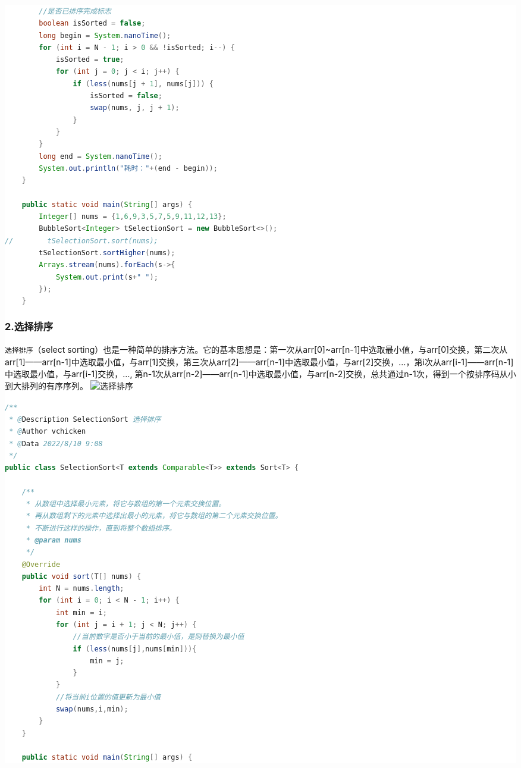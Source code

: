 ```java
        //是否已排序完成标志
        boolean isSorted = false;
        long begin = System.nanoTime();
        for (int i = N - 1; i > 0 && !isSorted; i--) {
            isSorted = true;
            for (int j = 0; j < i; j++) {
                if (less(nums[j + 1], nums[j])) {
                    isSorted = false;
                    swap(nums, j, j + 1);
                }
            }
        }
        long end = System.nanoTime();
        System.out.println("耗时："+(end - begin));
    }

    public static void main(String[] args) {
        Integer[] nums = {1,6,9,3,5,7,5,9,11,12,13};
        BubbleSort<Integer> tSelectionSort = new BubbleSort<>();
//        tSelectionSort.sort(nums);
        tSelectionSort.sortHigher(nums);
        Arrays.stream(nums).forEach(s->{
            System.out.print(s+" ");
        });
    }
```
### **2.选择排序**
`选择排序`（select sorting）也是一种简单的排序方法。它的基本思想是：第一次从arr[0]~arr[n-1]中选取最小值，与arr[0]交换，第二次从arr[1]——arr[n-1]中选取最小值，与arr[1]交换，第三次从arr[2]——arr[n-1]中选取最小值，与arr[2]交换，…，第i次从arr[i-1]——arr[n-1]中选取最小值，与arr[i-1]交换，…, 第n-1次从arr[n-2]——arr[n-1]中选取最小值，与arr[n-2]交换，总共通过n-1次，得到一个按排序码从小到大排列的有序序列。
![选择排序](https://img-blog.csdnimg.cn/5e74594ddcd64509b9ca01145b83b775.gif#pic_center)
```java
/**
 * @Description SelectionSort 选择排序
 * @Author vchicken
 * @Data 2022/8/10 9:08
 */
public class SelectionSort<T extends Comparable<T>> extends Sort<T> {

    /**
     * 从数组中选择最小元素，将它与数组的第一个元素交换位置。
     * 再从数组剩下的元素中选择出最小的元素，将它与数组的第二个元素交换位置。
     * 不断进行这样的操作，直到将整个数组排序。
     * @param nums
     */
    @Override
    public void sort(T[] nums) {
        int N = nums.length;
        for (int i = 0; i < N - 1; i++) {
            int min = i;
            for (int j = i + 1; j < N; j++) {
                //当前数字是否小于当前的最小值，是则替换为最小值
                if (less(nums[j],nums[min])){
                    min = j;
                }
            }
            //将当前i位置的值更新为最小值
            swap(nums,i,min);
        }
    }

    public static void main(String[] args) {
```